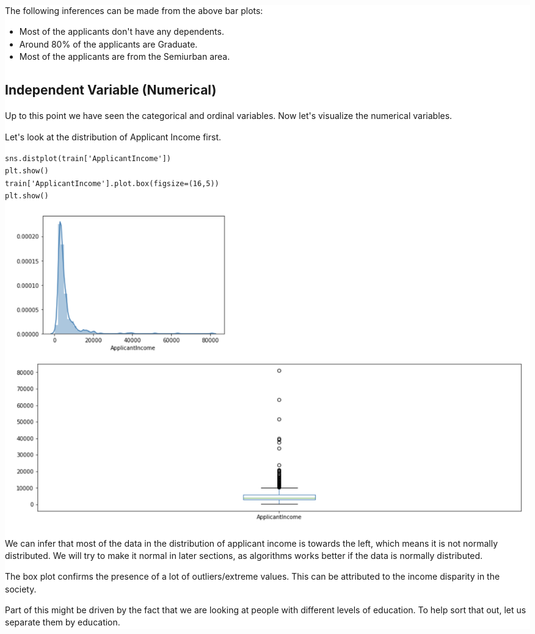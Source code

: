 The following inferences can be made from the above bar plots:
* Most of the applicants don't have any dependents.
* Around 80% of the applicants are Graduate.
* Most of the applicants are from the Semiurban area.

## Independent Variable (Numerical)
Up to this point we have seen the categorical and ordinal variables. Now let's visualize the numerical variables.

Let's look at the distribution of Applicant Income first.
```
sns.distplot(train['ApplicantIncome'])
plt.show()
train['ApplicantIncome'].plot.box(figsize=(16,5))
plt.show()
```
![Independent_Variable_(Numerical)](doc/images/Independent_Variable_(Numerical)_1.png)

We can infer that most of the data in the distribution of applicant income is towards the left, which means it is not normally distributed. We will try to make it normal in later sections, as algorithms works better if the data is normally distributed.

The box plot confirms the presence of a lot of outliers/extreme values. This can be attributed to the income disparity in the society.

Part of this might be driven by the fact that we are looking at people with different levels of education. To help sort that out, let us separate them by education.

